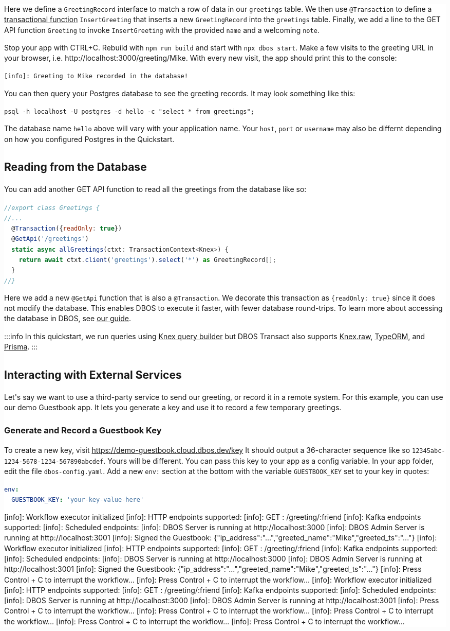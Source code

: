 Here we define a `GreetingRecord` interface to match a row of data in our `greetings` table. We then use `@Transaction` to define a [transactional function](../tutorials/transaction-tutorial.md) `InsertGreeting` that inserts a new `GreetingRecord` into the `greetings` table. Finally, we add a line to the GET API function `Greeting` to invoke `InsertGreeting` with the provided `name` and a welcoming `note`.

Stop your app with CTRL+C. Rebuild with `npm run build` and start with `npx dbos start`. Make a few visits to the greeting URL in your browser, i.e. http://localhost:3000/greeting/Mike. With every new visit, the app should print this to the console:
```
[info]: Greeting to Mike recorded in the database! 
```

You can then query your Postgres database to see the greeting records. It may look something like this:
```
psql -h localhost -U postgres -d hello -c "select * from greetings"; 
```
The database name `hello` above will vary with your application name. Your `host`, `port` or `username` may also be differnt depending on how you configured Postgres in the Quickstart.

## Reading from the Database

You can add another GET API function to read all the greetings from the database like so:

```javascript
//export class Greetings {
//...
  @Transaction({readOnly: true})
  @GetApi('/greetings')
  static async allGreetings(ctxt: TransactionContext<Knex>) {
    return await ctxt.client('greetings').select('*') as GreetingRecord[];
  }
//}
```

Here we add a new `@GetApi` function that is also a `@Transaction`. We decorate this transaction as `{readOnly: true}` since it does not modify the database. This enables DBOS to execute it faster, with fewer database round-trips. To learn more about accessing the database in DBOS, see [our guide](../tutorials/transaction-tutorial.md).

:::info
In this quickstart, we run queries using [Knex query builder](https://knexjs.org/guide/query-builder.html) but DBOS Transact also supports [Knex.raw](https://knexjs.org/guide/raw.html), [TypeORM](https://typeorm.io/), and [Prisma](https://www.prisma.io/docs/orm/prisma-client).
:::

## Interacting with External Services

Let's say we want to use a third-party service to send our greeting, or record it in a remote system. For this example, you can use our demo Guestbook app. It lets you generate a key and use it to record a few temporary greetings.

### Generate and Record a Guestbook Key
To create a new key, visit https://demo-guestbook.cloud.dbos.dev/key It should output a 36-character sequence like so `12345abc-1234-5678-1234-567890abcdef`. Yours will be different. You can pass this key to your app as a config variable. In your app folder, edit the file `dbos-config.yaml`. Add a new `env:` section at the bottom with the variable `GUESTBOOK_KEY` set to your key in quotes:
```yaml
env:
  GUESTBOOK_KEY: 'your-key-value-here'
```


[info]: Workflow executor initialized
[info]: HTTP endpoints supported:
[info]:     GET   :  /greeting/:friend
[info]: Kafka endpoints supported:
[info]: Scheduled endpoints:
[info]: DBOS Server is running at http://localhost:3000
[info]: DBOS Admin Server is running at http://localhost:3001
[info]: Signed the Guestbook: {"ip_address":"...","greeted_name":"Mike","greeted_ts":"..."} 
[info]: Workflow executor initialized
[info]: HTTP endpoints supported:
[info]:     GET   :  /greeting/:friend
[info]: Kafka endpoints supported:
[info]: Scheduled endpoints:
[info]: DBOS Server is running at http://localhost:3000
[info]: DBOS Admin Server is running at http://localhost:3001
[info]: Signed the Guestbook: {"ip_address":"...","greeted_name":"Mike","greeted_ts":"..."} 
[info]: Press Control + C to interrupt the workflow...
[info]: Press Control + C to interrupt the workflow...
[info]: Workflow executor initialized
[info]: HTTP endpoints supported:
[info]:     GET   :  /greeting/:friend
[info]: Kafka endpoints supported:
[info]: Scheduled endpoints:
[info]: DBOS Server is running at http://localhost:3000
[info]: DBOS Admin Server is running at http://localhost:3001
[info]: Press Control + C to interrupt the workflow...
[info]: Press Control + C to interrupt the workflow...
[info]: Press Control + C to interrupt the workflow...
[info]: Press Control + C to interrupt the workflow...
[info]: Press Control + C to interrupt the workflow...